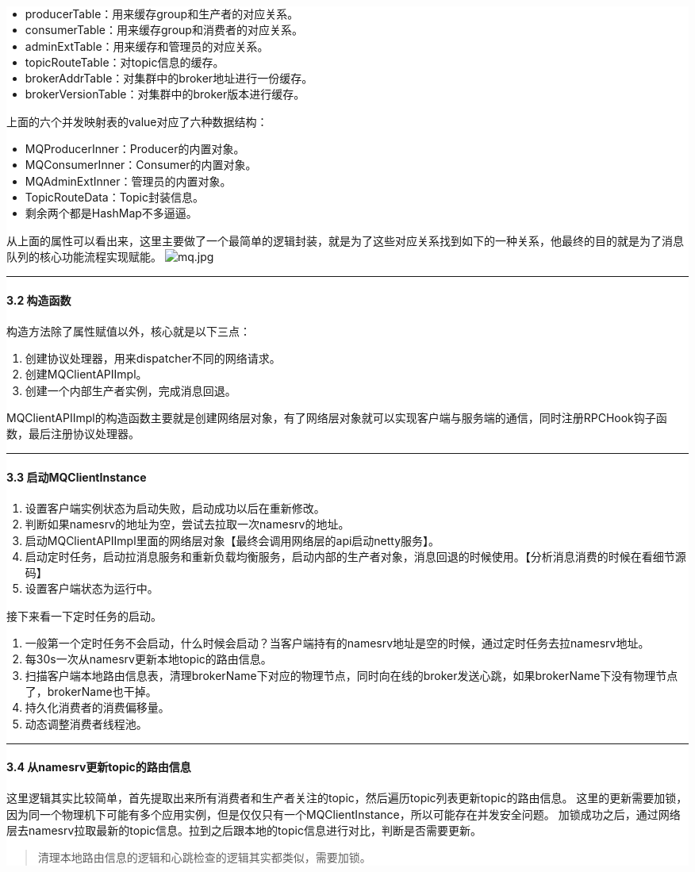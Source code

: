 - producerTable：用来缓存group和生产者的对应关系。
- consumerTable：用来缓存group和消费者的对应关系。
- adminExtTable：用来缓存和管理员的对应关系。
- topicRouteTable：对topic信息的缓存。
- brokerAddrTable：对集群中的broker地址进行一份缓存。
- brokerVersionTable：对集群中的broker版本进行缓存。

上面的六个并发映射表的value对应了六种数据结构：

- MQProducerInner：Producer的内置对象。
- MQConsumerInner：Consumer的内置对象。
- MQAdminExtInner：管理员的内置对象。
- TopicRouteData：Topic封装信息。
- 剩余两个都是HashMap不多逼逼。

从上面的属性可以看出来，这里主要做了一个最简单的逻辑封装，就是为了这些对应关系找到如下的一种关系，他最终的目的就是为了消息队列的核心功能流程实现赋能。
![mq.jpg](https://raw.githubusercontent.com/huidongyin/DrawingBed/main/RocketMQ/202311052151455.jpeg)

---

#### 3.2 构造函数
构造方法除了属性赋值以外，核心就是以下三点：

1. 创建协议处理器，用来dispatcher不同的网络请求。
2. 创建MQClientAPIImpl。
3. 创建一个内部生产者实例，完成消息回退。

MQClientAPIImpl的构造函数主要就是创建网络层对象，有了网络层对象就可以实现客户端与服务端的通信，同时注册RPCHook钩子函数，最后注册协议处理器。

---

#### 3.3 启动MQClientInstance

1. 设置客户端实例状态为启动失败，启动成功以后在重新修改。
2. 判断如果namesrv的地址为空，尝试去拉取一次namesrv的地址。
3. 启动MQClientAPIImpl里面的网络层对象【最终会调用网络层的api启动netty服务】。
4. 启动定时任务，启动拉消息服务和重新负载均衡服务，启动内部的生产者对象，消息回退的时候使用。【分析消息消费的时候在看细节源码】
5. 设置客户端状态为运行中。

接下来看一下定时任务的启动。

1. 一般第一个定时任务不会启动，什么时候会启动？当客户端持有的namesrv地址是空的时候，通过定时任务去拉namesrv地址。
2. 每30s一次从namesrv更新本地topic的路由信息。
3. 扫描客户端本地路由信息表，清理brokerName下对应的物理节点，同时向在线的broker发送心跳，如果brokerName下没有物理节点了，brokerName也干掉。
4. 持久化消费者的消费偏移量。
5. 动态调整消费者线程池。

---

#### 3.4 从namesrv更新topic的路由信息
这里逻辑其实比较简单，首先提取出来所有消费者和生产者关注的topic，然后遍历topic列表更新topic的路由信息。
这里的更新需要加锁，因为同一个物理机下可能有多个应用实例，但是仅仅只有一个MQClientInstance，所以可能存在并发安全问题。
加锁成功之后，通过网络层去namesrv拉取最新的topic信息。拉到之后跟本地的topic信息进行对比，判断是否需要更新。
> 清理本地路由信息的逻辑和心跳检查的逻辑其实都类似，需要加锁。
